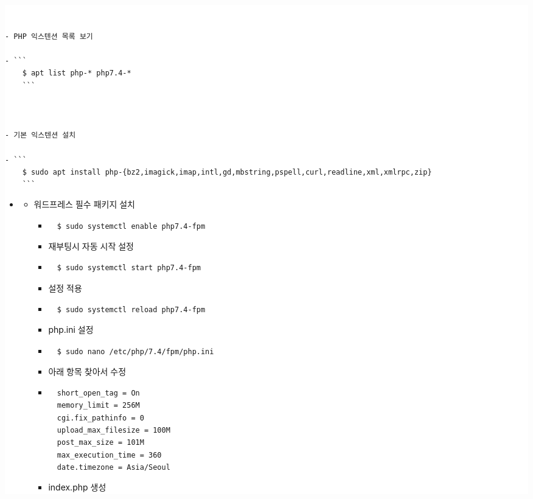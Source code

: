     ​    

    - PHP 익스텐션 목록 보기

    - ```
        $ apt list php-* php7.4-*
        ```

        

    - 기본 익스텐션 설치

    - ```
        $ sudo apt install php-{bz2,imagick,imap,intl,gd,mbstring,pspell,curl,readline,xml,xmlrpc,zip}
        ```



- - 워드프레스 필수 패키지 설치

    - ```
        $ sudo systemctl enable php7.4-fpm
        ```

        

    - 재부팅시 자동 시작 설정

    - ```
        $ sudo systemctl start php7.4-fpm
        ```

        

    - 설정 적용

    - ```
        $ sudo systemctl reload php7.4-fpm
        ```

        

    - php.ini 설정

    - ```
        $ sudo nano /etc/php/7.4/fpm/php.ini
        ```

        

    - 아래 항목 찾아서 수정

    - ```
        short_open_tag = On
        memory_limit = 256M
        cgi.fix_pathinfo = 0
        upload_max_filesize = 100M
        post_max_size = 101M
        max_execution_time = 360
        date.timezone = Asia/Seoul
        ```

    - index.php 생성
